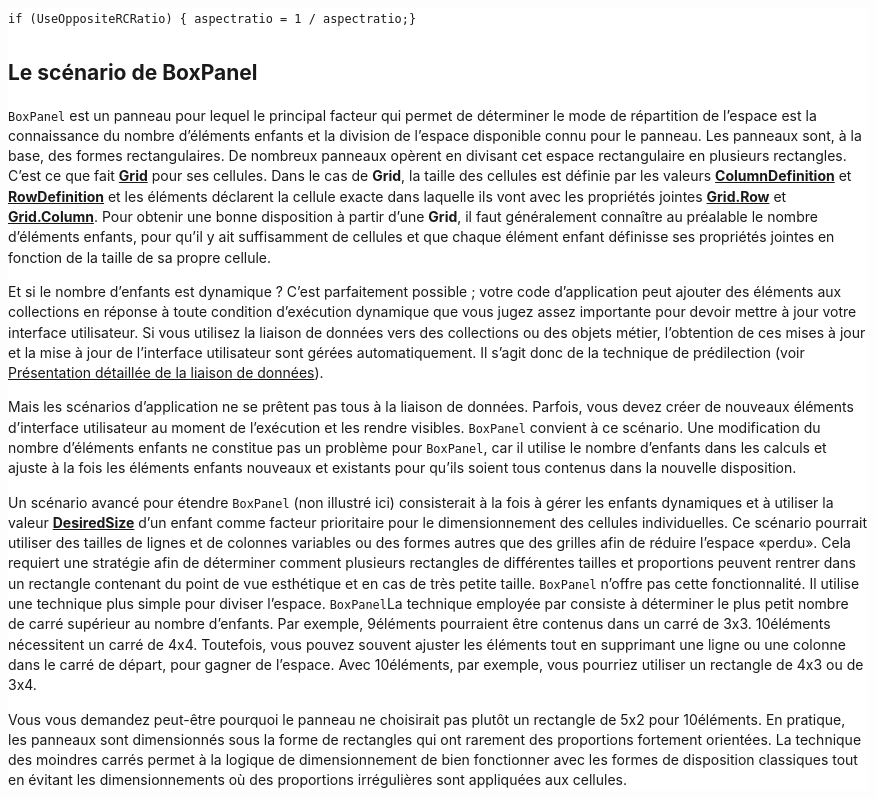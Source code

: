 ```CSharp
if (UseOppositeRCRatio) { aspectratio = 1 / aspectratio;}
```

## <a name="the-scenario-for-boxpanel"></a>Le scénario de BoxPanel

`BoxPanel` est un panneau pour lequel le principal facteur qui permet de déterminer le mode de répartition de l’espace est la connaissance du nombre d’éléments enfants et la division de l’espace disponible connu pour le panneau. Les panneaux sont, à la base, des formes rectangulaires. De nombreux panneaux opèrent en divisant cet espace rectangulaire en plusieurs rectangles. C’est ce que fait [**Grid**](https://msdn.microsoft.com/library/windows/apps/br242704) pour ses cellules. Dans le cas de **Grid**, la taille des cellules est définie par les valeurs [**ColumnDefinition**](https://msdn.microsoft.com/library/windows/apps/br209324) et [**RowDefinition**](https://msdn.microsoft.com/library/windows/apps/br227606) et les éléments déclarent la cellule exacte dans laquelle ils vont avec les propriétés jointes [**Grid.Row**](https://msdn.microsoft.com/library/windows/apps/hh759795) et [**Grid.Column**](https://msdn.microsoft.com/library/windows/apps/hh759774). Pour obtenir une bonne disposition à partir d’une **Grid**, il faut généralement connaître au préalable le nombre d’éléments enfants, pour qu’il y ait suffisamment de cellules et que chaque élément enfant définisse ses propriétés jointes en fonction de la taille de sa propre cellule.

Et si le nombre d’enfants est dynamique ? C’est parfaitement possible ; votre code d’application peut ajouter des éléments aux collections en réponse à toute condition d’exécution dynamique que vous jugez assez importante pour devoir mettre à jour votre interface utilisateur. Si vous utilisez la liaison de données vers des collections ou des objets métier, l’obtention de ces mises à jour et la mise à jour de l’interface utilisateur sont gérées automatiquement. Il s’agit donc de la technique de prédilection (voir [Présentation détaillée de la liaison de données](https://msdn.microsoft.com/library/windows/apps/mt210946)).

Mais les scénarios d’application ne se prêtent pas tous à la liaison de données. Parfois, vous devez créer de nouveaux éléments d’interface utilisateur au moment de l’exécution et les rendre visibles. `BoxPanel` convient à ce scénario. Une modification du nombre d’éléments enfants ne constitue pas un problème pour `BoxPanel`, car il utilise le nombre d’enfants dans les calculs et ajuste à la fois les éléments enfants nouveaux et existants pour qu’ils soient tous contenus dans la nouvelle disposition.

Un scénario avancé pour étendre `BoxPanel` (non illustré ici) consisterait à la fois à gérer les enfants dynamiques et à utiliser la valeur [**DesiredSize**](https://msdn.microsoft.com/library/windows/apps/br208921) d’un enfant comme facteur prioritaire pour le dimensionnement des cellules individuelles. Ce scénario pourrait utiliser des tailles de lignes et de colonnes variables ou des formes autres que des grilles afin de réduire l’espace «perdu». Cela requiert une stratégie afin de déterminer comment plusieurs rectangles de différentes tailles et proportions peuvent rentrer dans un rectangle contenant du point de vue esthétique et en cas de très petite taille. `BoxPanel` n’offre pas cette fonctionnalité. Il utilise une technique plus simple pour diviser l’espace. `BoxPanel`La technique employée par consiste à déterminer le plus petit nombre de carré supérieur au nombre d’enfants. Par exemple, 9éléments pourraient être contenus dans un carré de 3x3. 10éléments nécessitent un carré de 4x4. Toutefois, vous pouvez souvent ajuster les éléments tout en supprimant une ligne ou une colonne dans le carré de départ, pour gagner de l’espace. Avec 10éléments, par exemple, vous pourriez utiliser un rectangle de 4x3 ou de 3x4.

Vous vous demandez peut-être pourquoi le panneau ne choisirait pas plutôt un rectangle de 5x2 pour 10éléments. En pratique, les panneaux sont dimensionnés sous la forme de rectangles qui ont rarement des proportions fortement orientées. La technique des moindres carrés permet à la logique de dimensionnement de bien fonctionner avec les formes de disposition classiques tout en évitant les dimensionnements où des proportions irrégulières sont appliquées aux cellules.

